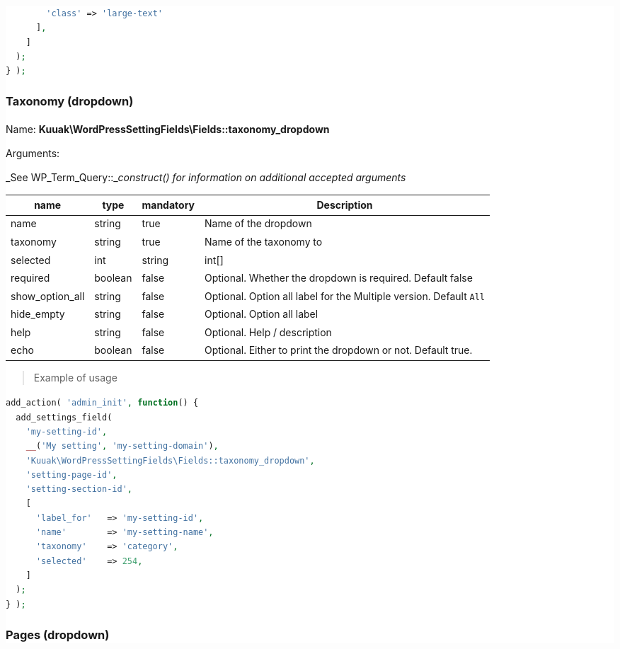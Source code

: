 ```php
        'class' => 'large-text'
      ],
    ]
  );
} );
```

### Taxonomy (dropdown)

Name: **Kuuak\WordPressSettingFields\Fields::taxonomy_dropdown**

Arguments:

_See WP_Term_Query::__construct() for information on additional accepted arguments_

| name | type | mandatory | Description |
| --- | --- | --- | --- |
| name | string | true | Name of the dropdown
| taxonomy | string | true | Name of the taxonomy to
| selected | int|string|int[]|string[] | false | Optional. Value of the option that should be selected. Default 0.
| required | boolean | false | Optional. Whether the dropdown is required. Default false
| show_option_all | string | false | Optional. Option all label for the Multiple version. Default `All`
| hide_empty | string | false | Optional. Option all label
| help | string | false | Optional. Help / description
| echo | boolean | false | Optional. Either to print the dropdown or not. Default true.

> Example of usage

```php
add_action( 'admin_init', function() {
  add_settings_field(
    'my-setting-id',
    __('My setting', 'my-setting-domain'),
    'Kuuak\WordPressSettingFields\Fields::taxonomy_dropdown',
    'setting-page-id',
    'setting-section-id',
    [
      'label_for'   => 'my-setting-id',
      'name'        => 'my-setting-name',
      'taxonomy'    => 'category',
      'selected'    => 254,
    ]
  );
} );
```

### Pages (dropdown)
